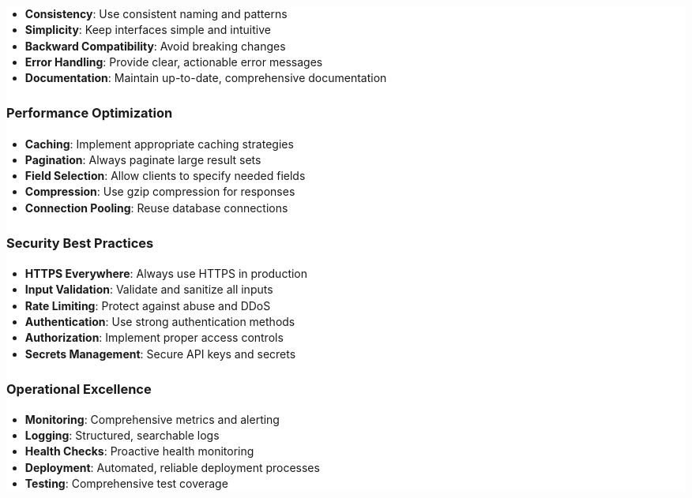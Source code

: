 - **Consistency**: Use consistent naming and patterns
- **Simplicity**: Keep interfaces simple and intuitive
- **Backward Compatibility**: Avoid breaking changes
- **Error Handling**: Provide clear, actionable error messages
- **Documentation**: Maintain up-to-date, comprehensive documentation

### Performance Optimization

- **Caching**: Implement appropriate caching strategies
- **Pagination**: Always paginate large result sets
- **Field Selection**: Allow clients to specify needed fields
- **Compression**: Use gzip compression for responses
- **Connection Pooling**: Reuse database connections

### Security Best Practices

- **HTTPS Everywhere**: Always use HTTPS in production
- **Input Validation**: Validate and sanitize all inputs
- **Rate Limiting**: Protect against abuse and DDoS
- **Authentication**: Use strong authentication methods
- **Authorization**: Implement proper access controls
- **Secrets Management**: Secure API keys and secrets

### Operational Excellence

- **Monitoring**: Comprehensive metrics and alerting
- **Logging**: Structured, searchable logs
- **Health Checks**: Proactive health monitoring
- **Deployment**: Automated, reliable deployment processes
- **Testing**: Comprehensive test coverage
